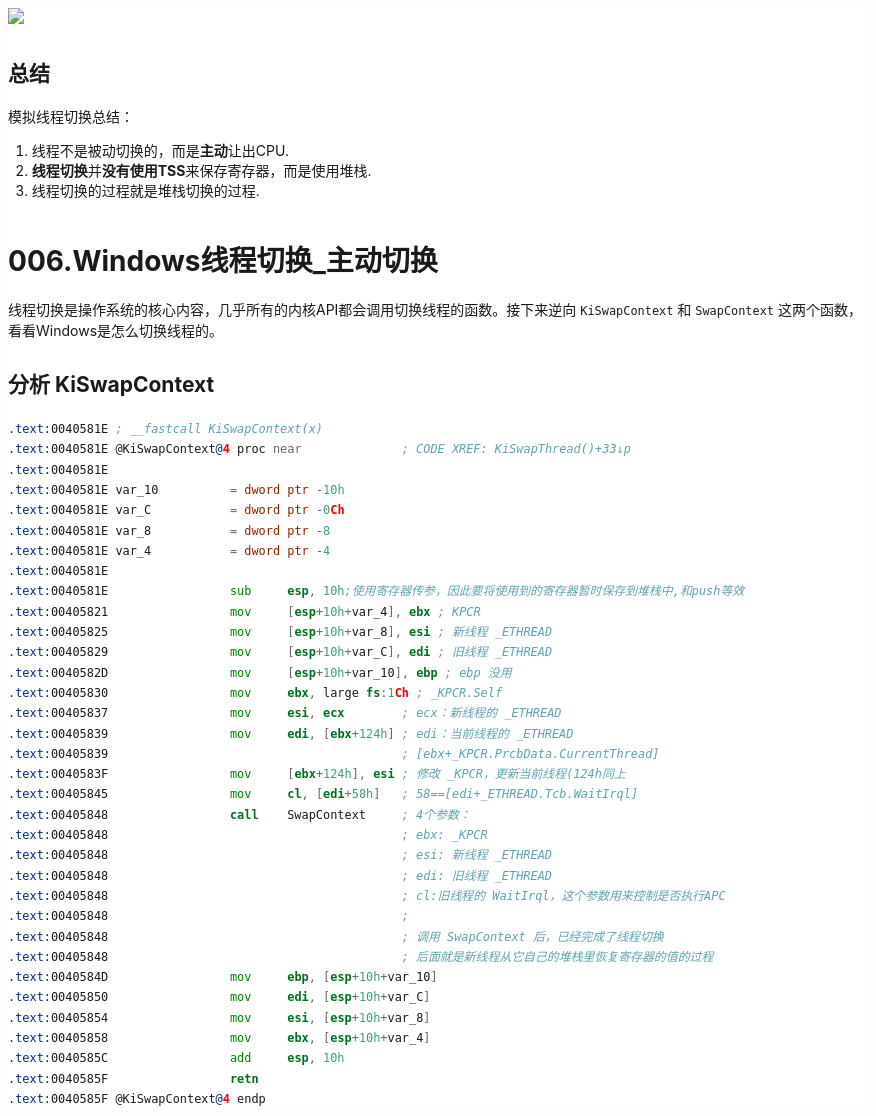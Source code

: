 ![](./04进程与线程/watermark,type_ZmFuZ3poZW5naGVpdGk,shadow_10,text_aHR0cHM6Ly9ibG9nLmNzZG4ubmV0L0t3YW5zeQ==,size_16,color_FFFFFF,t_70#pic_center.png)



## 总结

模拟线程切换总结：

1) 线程不是被动切换的，而是**主动**让出CPU.
2) **线程切换**并**没有使用TSS**来保存寄存器，而是使用堆栈.
3) 线程切换的过程就是堆栈切换的过程.

# 006.Windows线程切换_主动切换

线程切换是操作系统的核心内容，几乎所有的内核API都会调用切换线程的函数。接下来逆向 `KiSwapContext` 和 `SwapContext` 这两个函数，看看Windows是怎么切换线程的。

## 分析 KiSwapContext

```asm
.text:0040581E ; __fastcall KiSwapContext(x)
.text:0040581E @KiSwapContext@4 proc near              ; CODE XREF: KiSwapThread()+33↓p
.text:0040581E
.text:0040581E var_10          = dword ptr -10h
.text:0040581E var_C           = dword ptr -0Ch
.text:0040581E var_8           = dword ptr -8
.text:0040581E var_4           = dword ptr -4
.text:0040581E
.text:0040581E                 sub     esp, 10h;使用寄存器传参，因此要将使用到的寄存器暂时保存到堆栈中,和push等效
.text:00405821                 mov     [esp+10h+var_4], ebx ; KPCR
.text:00405825                 mov     [esp+10h+var_8], esi ; 新线程 _ETHREAD
.text:00405829                 mov     [esp+10h+var_C], edi ; 旧线程 _ETHREAD
.text:0040582D                 mov     [esp+10h+var_10], ebp ; ebp 没用
.text:00405830                 mov     ebx, large fs:1Ch ; _KPCR.Self
.text:00405837                 mov     esi, ecx        ; ecx：新线程的 _ETHREAD
.text:00405839                 mov     edi, [ebx+124h] ; edi：当前线程的 _ETHREAD
.text:00405839                                         ; [ebx+_KPCR.PrcbData.CurrentThread]
.text:0040583F                 mov     [ebx+124h], esi ; 修改 _KPCR，更新当前线程(124h同上
.text:00405845                 mov     cl, [edi+58h]   ; 58==[edi+_ETHREAD.Tcb.WaitIrql]
.text:00405848                 call    SwapContext     ; 4个参数：
.text:00405848                                         ; ebx: _KPCR
.text:00405848                                         ; esi: 新线程 _ETHREAD
.text:00405848                                         ; edi: 旧线程 _ETHREAD
.text:00405848                                         ; cl:旧线程的 WaitIrql，这个参数用来控制是否执行APC
.text:00405848                                         ;
.text:00405848                                         ; 调用 SwapContext 后，已经完成了线程切换
.text:00405848                                         ; 后面就是新线程从它自己的堆栈里恢复寄存器的值的过程
.text:0040584D                 mov     ebp, [esp+10h+var_10]
.text:00405850                 mov     edi, [esp+10h+var_C]
.text:00405854                 mov     esi, [esp+10h+var_8]
.text:00405858                 mov     ebx, [esp+10h+var_4]
.text:0040585C                 add     esp, 10h
.text:0040585F                 retn
.text:0040585F @KiSwapContext@4 endp
```
